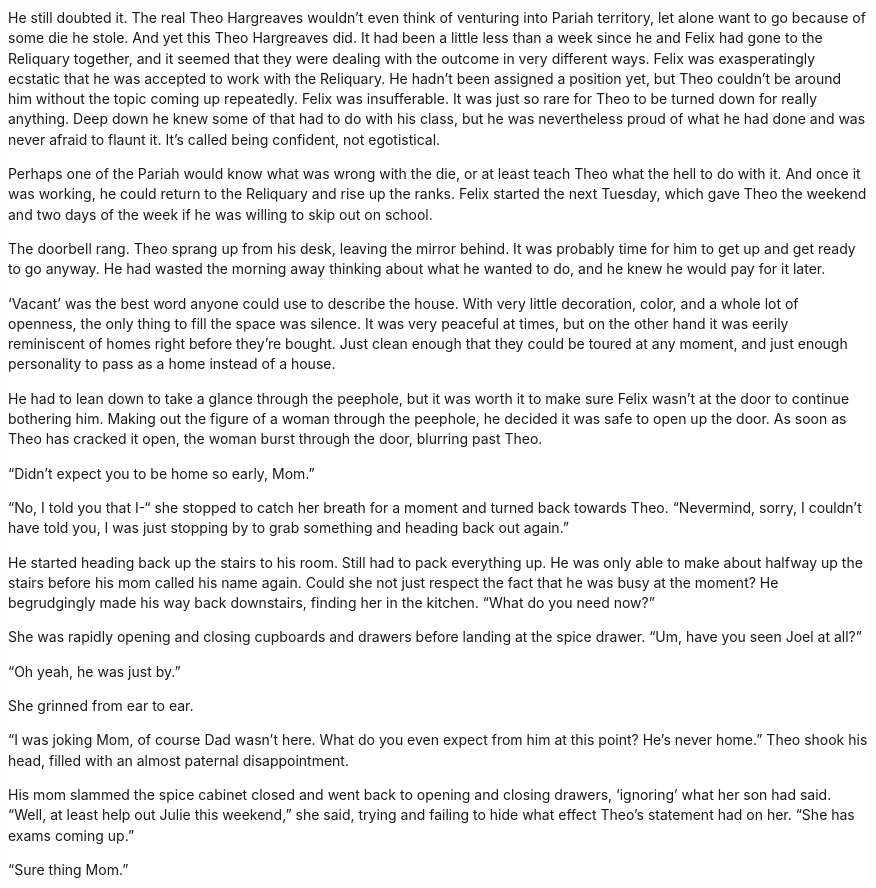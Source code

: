 He still doubted it. The real Theo Hargreaves wouldn’t even think of venturing into Pariah territory, let alone want to go because of some die he stole. And yet this Theo Hargreaves did. It had been a little less than a week since he and Felix had gone to the Reliquary together, and it seemed that they were dealing with the outcome in very different ways. Felix was exasperatingly ecstatic that he was accepted to work with the Reliquary. He hadn’t been assigned a position yet, but Theo couldn’t be around him without the topic coming up repeatedly. Felix was insufferable. It was just so rare for Theo to be turned down for really anything. Deep down he knew some of that had to do with his class, but he was nevertheless proud of what he had done and was never afraid to flaunt it. It’s called being confident, not egotistical. 

Perhaps one of the Pariah would know what was wrong with the die, or at least teach Theo what the hell to do with it. And once it was working, he could return to the Reliquary and rise up the ranks. Felix started the next Tuesday, which gave Theo the weekend and two days of the week if he was willing to skip out on school.

The doorbell rang. Theo sprang up from his desk, leaving the mirror behind. It was probably time for him to get up and get ready to go anyway. He had wasted the morning away thinking about what he wanted to do, and he knew he would pay for it later.

‘Vacant’ was the best word anyone could use to describe the house. With very little decoration, color, and a whole lot of openness, the only thing to fill the space was silence. It was very peaceful at times, but on the other hand it was eerily reminiscent of homes right before they’re bought. Just clean enough that they could be toured at any moment, and just enough personality to pass as a home instead of a house.

He had to lean down to take a glance through the peephole, but it was worth it to make sure Felix wasn’t at the door to continue bothering him. Making out the figure of a woman through the peephole, he decided it was safe to open up the door. As soon as Theo has cracked it open, the woman burst through the door, blurring past Theo.

“Didn’t expect you to be home so early, Mom.”

“No, I told you that I-“ she stopped to catch her breath for a moment and turned back towards Theo. “Nevermind, sorry, I couldn’t have told you, I was just stopping by to grab something and heading back out again.”

He started heading back up the stairs to his room. Still had to pack everything up. He was only able to make about halfway up the stairs before his mom called his name again. Could she not just respect the fact that he was busy at the moment? He begrudgingly made his way back downstairs, finding her in the kitchen. “What do you need now?”

She was rapidly opening and closing cupboards and drawers before landing at the spice drawer. “Um, have you seen Joel at all?”

“Oh yeah, he was just by.”

She grinned from ear to ear.

“I was joking Mom, of course Dad wasn’t here. What do you even expect from him at this point? He’s never home.” Theo shook his head, filled with an almost paternal disappointment.

His mom slammed the spice cabinet closed and went back to opening and closing drawers, ‘ignoring’ what her son had said. “Well, at least help out Julie this weekend,” she said, trying and failing to hide what effect Theo’s statement had on her. “She has exams coming up.”

“Sure thing Mom.”
